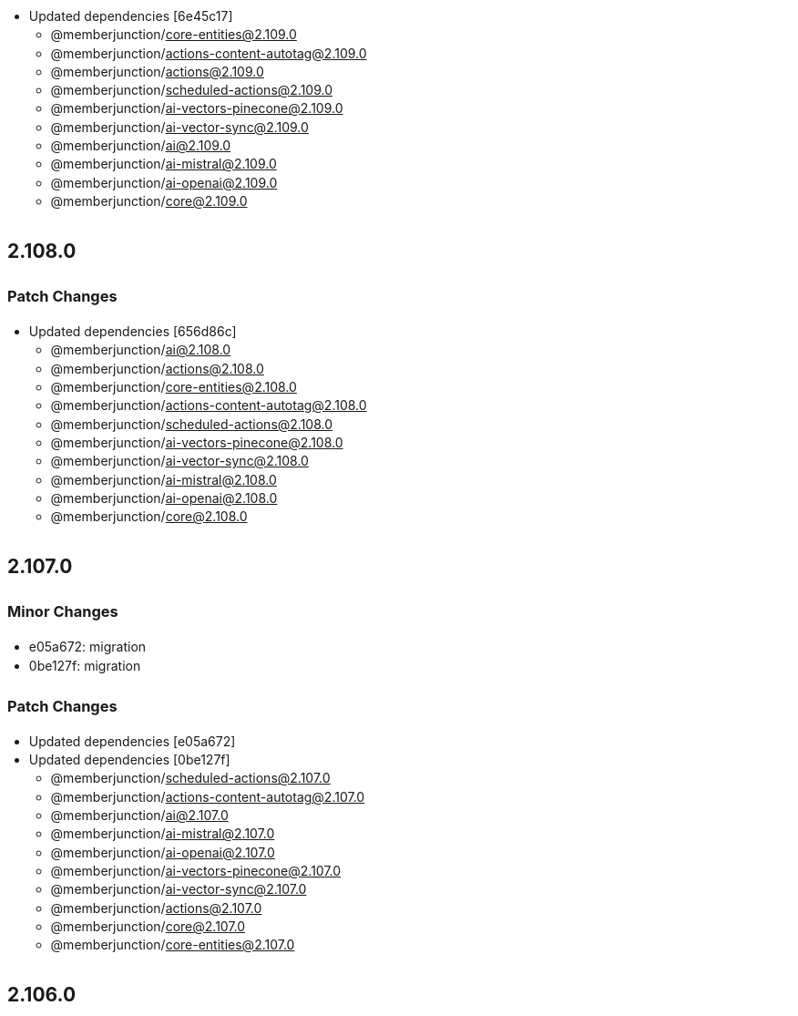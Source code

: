 - Updated dependencies [6e45c17]
  - @memberjunction/core-entities@2.109.0
  - @memberjunction/actions-content-autotag@2.109.0
  - @memberjunction/actions@2.109.0
  - @memberjunction/scheduled-actions@2.109.0
  - @memberjunction/ai-vectors-pinecone@2.109.0
  - @memberjunction/ai-vector-sync@2.109.0
  - @memberjunction/ai@2.109.0
  - @memberjunction/ai-mistral@2.109.0
  - @memberjunction/ai-openai@2.109.0
  - @memberjunction/core@2.109.0

## 2.108.0

### Patch Changes

- Updated dependencies [656d86c]
  - @memberjunction/ai@2.108.0
  - @memberjunction/actions@2.108.0
  - @memberjunction/core-entities@2.108.0
  - @memberjunction/actions-content-autotag@2.108.0
  - @memberjunction/scheduled-actions@2.108.0
  - @memberjunction/ai-vectors-pinecone@2.108.0
  - @memberjunction/ai-vector-sync@2.108.0
  - @memberjunction/ai-mistral@2.108.0
  - @memberjunction/ai-openai@2.108.0
  - @memberjunction/core@2.108.0

## 2.107.0

### Minor Changes

- e05a672: migration
- 0be127f: migration

### Patch Changes

- Updated dependencies [e05a672]
- Updated dependencies [0be127f]
  - @memberjunction/scheduled-actions@2.107.0
  - @memberjunction/actions-content-autotag@2.107.0
  - @memberjunction/ai@2.107.0
  - @memberjunction/ai-mistral@2.107.0
  - @memberjunction/ai-openai@2.107.0
  - @memberjunction/ai-vectors-pinecone@2.107.0
  - @memberjunction/ai-vector-sync@2.107.0
  - @memberjunction/actions@2.107.0
  - @memberjunction/core@2.107.0
  - @memberjunction/core-entities@2.107.0

## 2.106.0
